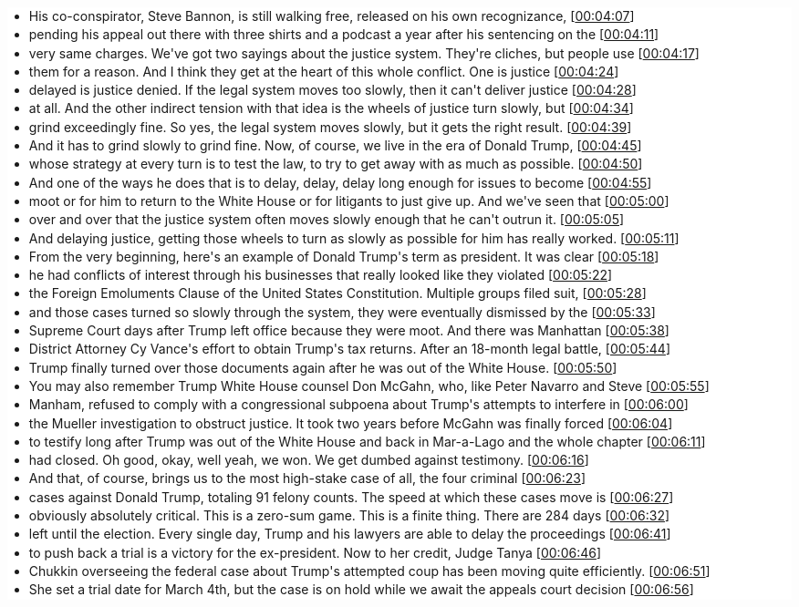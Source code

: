 *  His co-conspirator, Steve Bannon, is still walking free, released on his own recognizance, [[00:04:07](https://www.youtube.com/watch?v=yMDliewwaVw&t=247.6s)]
*  pending his appeal out there with three shirts and a podcast a year after his sentencing on the [[00:04:11](https://www.youtube.com/watch?v=yMDliewwaVw&t=251.84s)]
*  very same charges. We've got two sayings about the justice system. They're cliches, but people use [[00:04:17](https://www.youtube.com/watch?v=yMDliewwaVw&t=257.44s)]
*  them for a reason. And I think they get at the heart of this whole conflict. One is justice [[00:04:24](https://www.youtube.com/watch?v=yMDliewwaVw&t=264.08s)]
*  delayed is justice denied. If the legal system moves too slowly, then it can't deliver justice [[00:04:28](https://www.youtube.com/watch?v=yMDliewwaVw&t=268.64s)]
*  at all. And the other indirect tension with that idea is the wheels of justice turn slowly, but [[00:04:34](https://www.youtube.com/watch?v=yMDliewwaVw&t=274.56s)]
*  grind exceedingly fine. So yes, the legal system moves slowly, but it gets the right result. [[00:04:39](https://www.youtube.com/watch?v=yMDliewwaVw&t=279.68s)]
*  And it has to grind slowly to grind fine. Now, of course, we live in the era of Donald Trump, [[00:04:45](https://www.youtube.com/watch?v=yMDliewwaVw&t=285.36s)]
*  whose strategy at every turn is to test the law, to try to get away with as much as possible. [[00:04:50](https://www.youtube.com/watch?v=yMDliewwaVw&t=290.8s)]
*  And one of the ways he does that is to delay, delay, delay long enough for issues to become [[00:04:55](https://www.youtube.com/watch?v=yMDliewwaVw&t=295.52s)]
*  moot or for him to return to the White House or for litigants to just give up. And we've seen that [[00:05:00](https://www.youtube.com/watch?v=yMDliewwaVw&t=300.88s)]
*  over and over that the justice system often moves slowly enough that he can't outrun it. [[00:05:05](https://www.youtube.com/watch?v=yMDliewwaVw&t=305.59999999999997s)]
*  And delaying justice, getting those wheels to turn as slowly as possible for him has really worked. [[00:05:11](https://www.youtube.com/watch?v=yMDliewwaVw&t=311.28s)]
*  From the very beginning, here's an example of Donald Trump's term as president. It was clear [[00:05:18](https://www.youtube.com/watch?v=yMDliewwaVw&t=318.0s)]
*  he had conflicts of interest through his businesses that really looked like they violated [[00:05:22](https://www.youtube.com/watch?v=yMDliewwaVw&t=322.72s)]
*  the Foreign Emoluments Clause of the United States Constitution. Multiple groups filed suit, [[00:05:28](https://www.youtube.com/watch?v=yMDliewwaVw&t=328.08000000000004s)]
*  and those cases turned so slowly through the system, they were eventually dismissed by the [[00:05:33](https://www.youtube.com/watch?v=yMDliewwaVw&t=333.28000000000003s)]
*  Supreme Court days after Trump left office because they were moot. And there was Manhattan [[00:05:38](https://www.youtube.com/watch?v=yMDliewwaVw&t=338.56s)]
*  District Attorney Cy Vance's effort to obtain Trump's tax returns. After an 18-month legal battle, [[00:05:44](https://www.youtube.com/watch?v=yMDliewwaVw&t=344.32000000000005s)]
*  Trump finally turned over those documents again after he was out of the White House. [[00:05:50](https://www.youtube.com/watch?v=yMDliewwaVw&t=350.16s)]
*  You may also remember Trump White House counsel Don McGahn, who, like Peter Navarro and Steve [[00:05:55](https://www.youtube.com/watch?v=yMDliewwaVw&t=355.20000000000005s)]
*  Manham, refused to comply with a congressional subpoena about Trump's attempts to interfere in [[00:06:00](https://www.youtube.com/watch?v=yMDliewwaVw&t=360.0s)]
*  the Mueller investigation to obstruct justice. It took two years before McGahn was finally forced [[00:06:04](https://www.youtube.com/watch?v=yMDliewwaVw&t=364.88000000000005s)]
*  to testify long after Trump was out of the White House and back in Mar-a-Lago and the whole chapter [[00:06:11](https://www.youtube.com/watch?v=yMDliewwaVw&t=371.44000000000005s)]
*  had closed. Oh good, okay, well yeah, we won. We get dumbed against testimony. [[00:06:16](https://www.youtube.com/watch?v=yMDliewwaVw&t=376.96s)]
*  And that, of course, brings us to the most high-stake case of all, the four criminal [[00:06:23](https://www.youtube.com/watch?v=yMDliewwaVw&t=383.28s)]
*  cases against Donald Trump, totaling 91 felony counts. The speed at which these cases move is [[00:06:27](https://www.youtube.com/watch?v=yMDliewwaVw&t=387.44s)]
*  obviously absolutely critical. This is a zero-sum game. This is a finite thing. There are 284 days [[00:06:32](https://www.youtube.com/watch?v=yMDliewwaVw&t=392.64s)]
*  left until the election. Every single day, Trump and his lawyers are able to delay the proceedings [[00:06:41](https://www.youtube.com/watch?v=yMDliewwaVw&t=401.12s)]
*  to push back a trial is a victory for the ex-president. Now to her credit, Judge Tanya [[00:06:46](https://www.youtube.com/watch?v=yMDliewwaVw&t=406.16s)]
*  Chukkin overseeing the federal case about Trump's attempted coup has been moving quite efficiently. [[00:06:51](https://www.youtube.com/watch?v=yMDliewwaVw&t=411.6s)]
*  She set a trial date for March 4th, but the case is on hold while we await the appeals court decision [[00:06:56](https://www.youtube.com/watch?v=yMDliewwaVw&t=416.32000000000005s)]